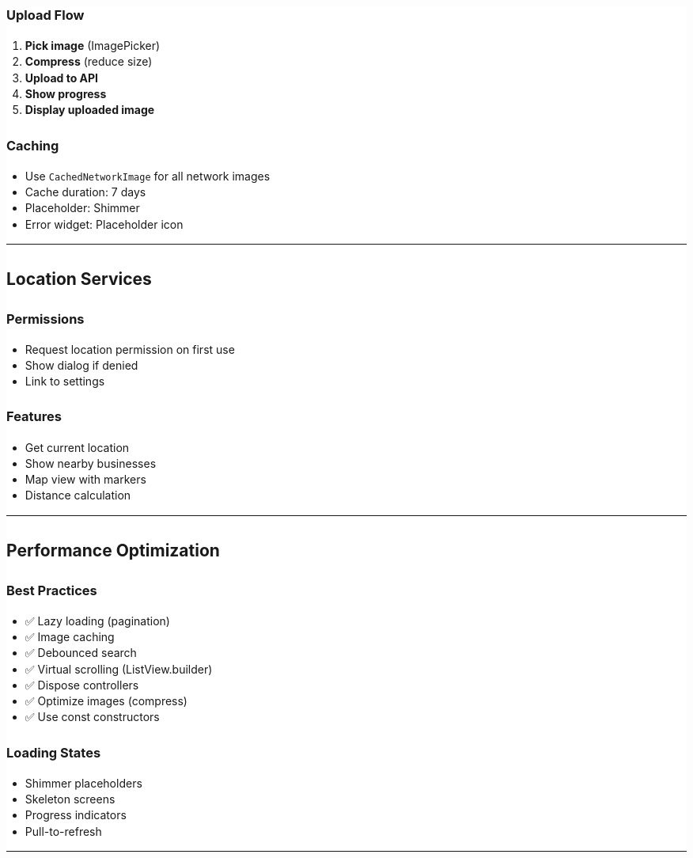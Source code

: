 ### Upload Flow
1. **Pick image** (ImagePicker)
2. **Compress** (reduce size)
3. **Upload to API**
4. **Show progress**
5. **Display uploaded image**

### Caching
- Use `CachedNetworkImage` for all network images
- Cache duration: 7 days
- Placeholder: Shimmer
- Error widget: Placeholder icon

---

## Location Services

### Permissions
- Request location permission on first use
- Show dialog if denied
- Link to settings

### Features
- Get current location
- Show nearby businesses
- Map view with markers
- Distance calculation

---

## Performance Optimization

### Best Practices
- ✅ Lazy loading (pagination)
- ✅ Image caching
- ✅ Debounced search
- ✅ Virtual scrolling (ListView.builder)
- ✅ Dispose controllers
- ✅ Optimize images (compress)
- ✅ Use const constructors

### Loading States
- Shimmer placeholders
- Skeleton screens
- Progress indicators
- Pull-to-refresh

---
